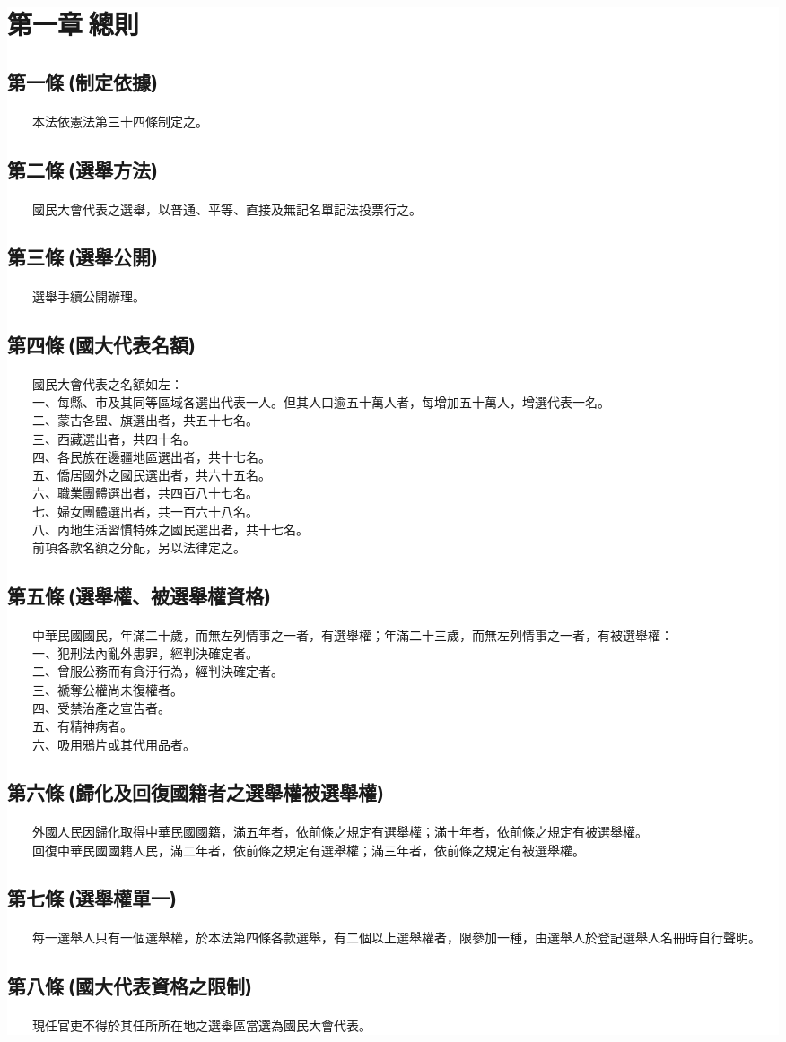第一章  總則
============
第一條 (制定依據)
-----------------
　　本法依憲法第三十四條制定之。  


第二條 (選舉方法)
-----------------
　　國民大會代表之選舉，以普通、平等、直接及無記名單記法投票行之。  


第三條 (選舉公開)
-----------------
　　選舉手續公開辦理。  


第四條 (國大代表名額)
---------------------
　　國民大會代表之名額如左：  
　　一、每縣、市及其同等區域各選出代表一人。但其人口逾五十萬人者，每增加五十萬人，增選代表一名。  
　　二、蒙古各盟、旗選出者，共五十七名。  
　　三、西藏選出者，共四十名。  
　　四、各民族在邊疆地區選出者，共十七名。  
　　五、僑居國外之國民選出者，共六十五名。  
　　六、職業團體選出者，共四百八十七名。  
　　七、婦女團體選出者，共一百六十八名。  
　　八、內地生活習慣特殊之國民選出者，共十七名。  
　　前項各款名額之分配，另以法律定之。  


第五條 (選舉權、被選舉權資格)
-----------------------------
　　中華民國國民，年滿二十歲，而無左列情事之一者，有選舉權；年滿二十三歲，而無左列情事之一者，有被選舉權：  
　　一、犯刑法內亂外患罪，經判決確定者。  
　　二、曾服公務而有貪汙行為，經判決確定者。  
　　三、褫奪公權尚未復權者。  
　　四、受禁治產之宣告者。  
　　五、有精神病者。  
　　六、吸用鴉片或其代用品者。  


第六條 (歸化及回復國籍者之選舉權被選舉權)
-----------------------------------------
　　外國人民因歸化取得中華民國國籍，滿五年者，依前條之規定有選舉權；滿十年者，依前條之規定有被選舉權。  
　　回復中華民國國籍人民，滿二年者，依前條之規定有選舉權；滿三年者，依前條之規定有被選舉權。  


第七條 (選舉權單一)
-------------------
　　每一選舉人只有一個選舉權，於本法第四條各款選舉，有二個以上選舉權者，限參加一種，由選舉人於登記選舉人名冊時自行聲明。  


第八條 (國大代表資格之限制)
---------------------------
　　現任官吏不得於其任所所在地之選舉區當選為國民大會代表。  
